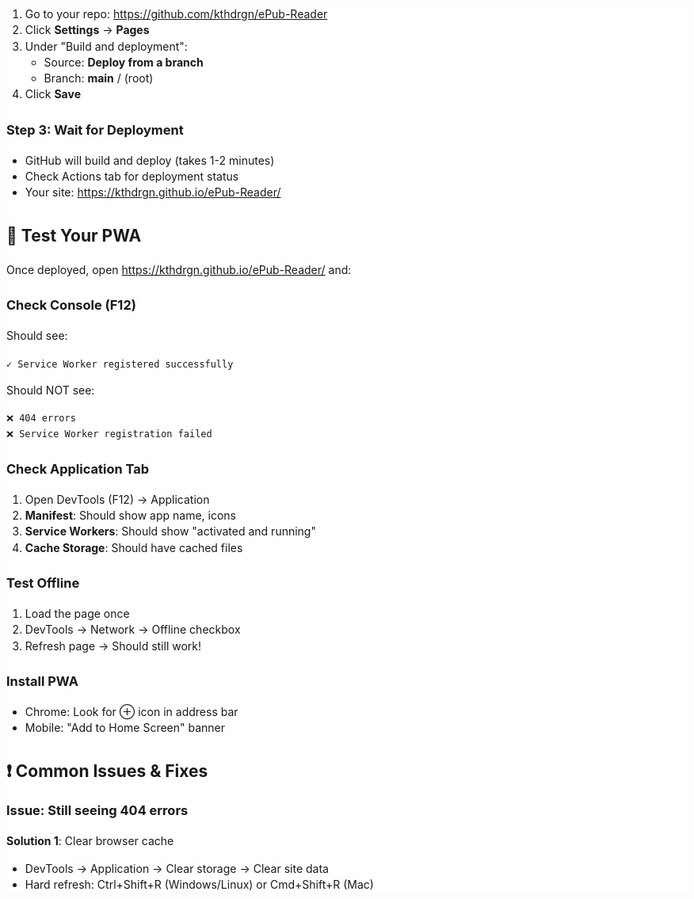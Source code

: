1. Go to your repo: https://github.com/kthdrgn/ePub-Reader
2. Click **Settings** → **Pages**
3. Under "Build and deployment":
   - Source: **Deploy from a branch**
   - Branch: **main** / (root)
4. Click **Save**

### Step 3: Wait for Deployment

- GitHub will build and deploy (takes 1-2 minutes)
- Check Actions tab for deployment status
- Your site: https://kthdrgn.github.io/ePub-Reader/

## 🧪 Test Your PWA

Once deployed, open https://kthdrgn.github.io/ePub-Reader/ and:

### Check Console (F12)
Should see:
```
✓ Service Worker registered successfully
```

Should NOT see:
```
❌ 404 errors
❌ Service Worker registration failed
```

### Check Application Tab
1. Open DevTools (F12) → Application
2. **Manifest**: Should show app name, icons
3. **Service Workers**: Should show "activated and running"
4. **Cache Storage**: Should have cached files

### Test Offline
1. Load the page once
2. DevTools → Network → Offline checkbox
3. Refresh page → Should still work!

### Install PWA
- Chrome: Look for ⊕ icon in address bar
- Mobile: "Add to Home Screen" banner

## ❗ Common Issues & Fixes

### Issue: Still seeing 404 errors

**Solution 1**: Clear browser cache
- DevTools → Application → Clear storage → Clear site data
- Hard refresh: Ctrl+Shift+R (Windows/Linux) or Cmd+Shift+R (Mac)
